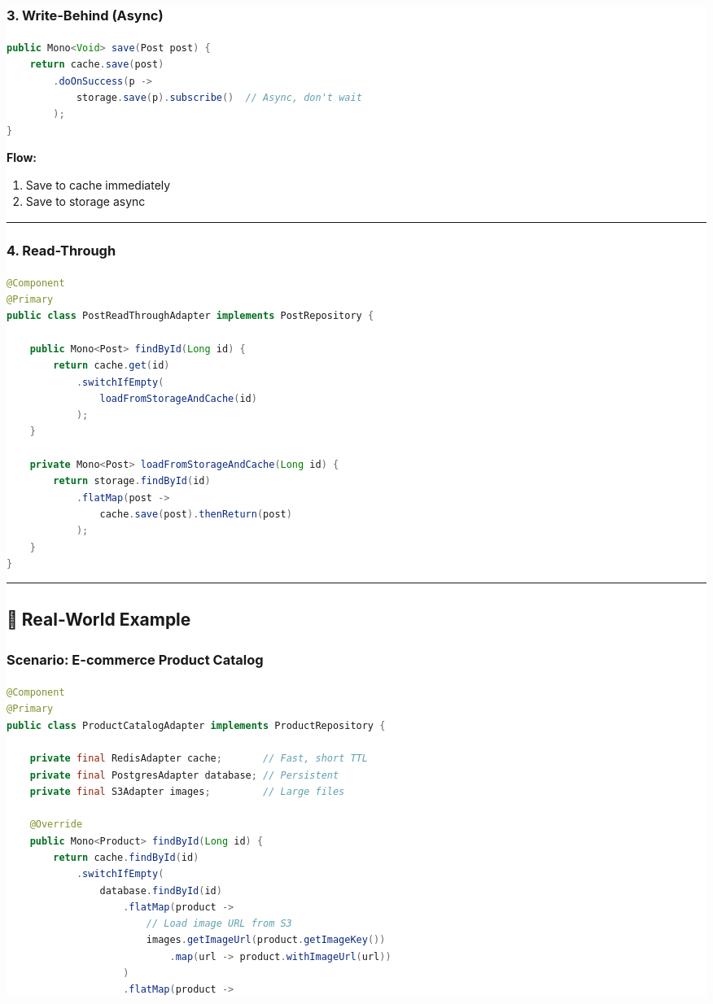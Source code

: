 ### 3. **Write-Behind** (Async)
```java
public Mono<Void> save(Post post) {
    return cache.save(post)
        .doOnSuccess(p -> 
            storage.save(p).subscribe()  // Async, don't wait
        );
}
```

**Flow:**
1. Save to cache immediately
2. Save to storage async

---

### 4. **Read-Through**
```java
@Component
@Primary
public class PostReadThroughAdapter implements PostRepository {
    
    public Mono<Post> findById(Long id) {
        return cache.get(id)
            .switchIfEmpty(
                loadFromStorageAndCache(id)
            );
    }
    
    private Mono<Post> loadFromStorageAndCache(Long id) {
        return storage.findById(id)
            .flatMap(post -> 
                cache.save(post).thenReturn(post)
            );
    }
}
```

---

## 🎯 **Real-World Example**

### Scenario: E-commerce Product Catalog

```java
@Component
@Primary
public class ProductCatalogAdapter implements ProductRepository {
    
    private final RedisAdapter cache;       // Fast, short TTL
    private final PostgresAdapter database; // Persistent
    private final S3Adapter images;         // Large files
    
    @Override
    public Mono<Product> findById(Long id) {
        return cache.findById(id)
            .switchIfEmpty(
                database.findById(id)
                    .flatMap(product -> 
                        // Load image URL from S3
                        images.getImageUrl(product.getImageKey())
                            .map(url -> product.withImageUrl(url))
                    )
                    .flatMap(product -> 
```